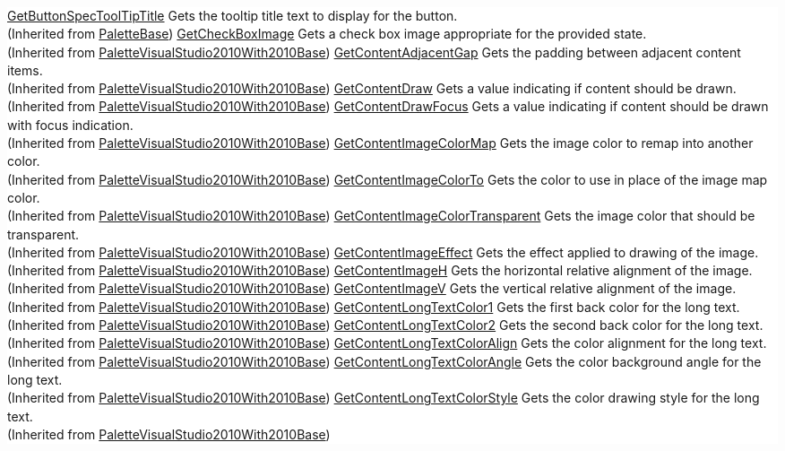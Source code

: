 <tr>
<td><a href="dd864aac-a078-9f40-d05f-0232a568baba.md">GetButtonSpecToolTipTitle</a></td>
<td>Gets the tooltip title text to display for the button.<br />(Inherited from <a href="6da77fa5-1590-4646-f2ea-70002c922aee.md">PaletteBase</a>)</td></tr>
<tr>
<td><a href="b9f2f859-9457-97d1-d9f0-42a3af9765a9.md">GetCheckBoxImage</a></td>
<td>Gets a check box image appropriate for the provided state.<br />(Inherited from <a href="94dbd922-5e5b-b2b0-215e-97ce53d5a365.md">PaletteVisualStudio2010With2010Base</a>)</td></tr>
<tr>
<td><a href="78d45c96-a172-99d4-e565-58274360c308.md">GetContentAdjacentGap</a></td>
<td>Gets the padding between adjacent content items.<br />(Inherited from <a href="94dbd922-5e5b-b2b0-215e-97ce53d5a365.md">PaletteVisualStudio2010With2010Base</a>)</td></tr>
<tr>
<td><a href="c1eeedcc-e5d2-8ebc-6483-c57d3eb2a0ac.md">GetContentDraw</a></td>
<td>Gets a value indicating if content should be drawn.<br />(Inherited from <a href="94dbd922-5e5b-b2b0-215e-97ce53d5a365.md">PaletteVisualStudio2010With2010Base</a>)</td></tr>
<tr>
<td><a href="7a245e82-9b22-025b-d4a2-dd325a8f973d.md">GetContentDrawFocus</a></td>
<td>Gets a value indicating if content should be drawn with focus indication.<br />(Inherited from <a href="94dbd922-5e5b-b2b0-215e-97ce53d5a365.md">PaletteVisualStudio2010With2010Base</a>)</td></tr>
<tr>
<td><a href="d26848ec-f267-6c03-e8bc-fdffc5ebc7f0.md">GetContentImageColorMap</a></td>
<td>Gets the image color to remap into another color.<br />(Inherited from <a href="94dbd922-5e5b-b2b0-215e-97ce53d5a365.md">PaletteVisualStudio2010With2010Base</a>)</td></tr>
<tr>
<td><a href="f861cdb3-43c0-1735-bb74-b31a2c8646c3.md">GetContentImageColorTo</a></td>
<td>Gets the color to use in place of the image map color.<br />(Inherited from <a href="94dbd922-5e5b-b2b0-215e-97ce53d5a365.md">PaletteVisualStudio2010With2010Base</a>)</td></tr>
<tr>
<td><a href="5a79b92d-8d73-4aae-539f-49ce29e89d93.md">GetContentImageColorTransparent</a></td>
<td>Gets the image color that should be transparent.<br />(Inherited from <a href="94dbd922-5e5b-b2b0-215e-97ce53d5a365.md">PaletteVisualStudio2010With2010Base</a>)</td></tr>
<tr>
<td><a href="f2d6a41c-415d-21d3-82b3-b88a7c635d56.md">GetContentImageEffect</a></td>
<td>Gets the effect applied to drawing of the image.<br />(Inherited from <a href="94dbd922-5e5b-b2b0-215e-97ce53d5a365.md">PaletteVisualStudio2010With2010Base</a>)</td></tr>
<tr>
<td><a href="912db76b-41e9-83f7-3c7d-551d92a673d6.md">GetContentImageH</a></td>
<td>Gets the horizontal relative alignment of the image.<br />(Inherited from <a href="94dbd922-5e5b-b2b0-215e-97ce53d5a365.md">PaletteVisualStudio2010With2010Base</a>)</td></tr>
<tr>
<td><a href="e4e4133c-620d-9a3a-88a9-945e114f847a.md">GetContentImageV</a></td>
<td>Gets the vertical relative alignment of the image.<br />(Inherited from <a href="94dbd922-5e5b-b2b0-215e-97ce53d5a365.md">PaletteVisualStudio2010With2010Base</a>)</td></tr>
<tr>
<td><a href="c57767b1-b7f9-f9e7-d02d-85443a5a0109.md">GetContentLongTextColor1</a></td>
<td>Gets the first back color for the long text.<br />(Inherited from <a href="94dbd922-5e5b-b2b0-215e-97ce53d5a365.md">PaletteVisualStudio2010With2010Base</a>)</td></tr>
<tr>
<td><a href="0e4a8bc1-16c1-af19-d14f-ef62a32d1a69.md">GetContentLongTextColor2</a></td>
<td>Gets the second back color for the long text.<br />(Inherited from <a href="94dbd922-5e5b-b2b0-215e-97ce53d5a365.md">PaletteVisualStudio2010With2010Base</a>)</td></tr>
<tr>
<td><a href="b0fc8c46-5b64-9eb1-a482-a941544f4a20.md">GetContentLongTextColorAlign</a></td>
<td>Gets the color alignment for the long text.<br />(Inherited from <a href="94dbd922-5e5b-b2b0-215e-97ce53d5a365.md">PaletteVisualStudio2010With2010Base</a>)</td></tr>
<tr>
<td><a href="3f512670-788e-f09c-ce26-0519351f7a7d.md">GetContentLongTextColorAngle</a></td>
<td>Gets the color background angle for the long text.<br />(Inherited from <a href="94dbd922-5e5b-b2b0-215e-97ce53d5a365.md">PaletteVisualStudio2010With2010Base</a>)</td></tr>
<tr>
<td><a href="1e4016fa-3759-eb85-db62-501f06ede11f.md">GetContentLongTextColorStyle</a></td>
<td>Gets the color drawing style for the long text.<br />(Inherited from <a href="94dbd922-5e5b-b2b0-215e-97ce53d5a365.md">PaletteVisualStudio2010With2010Base</a>)</td></tr>